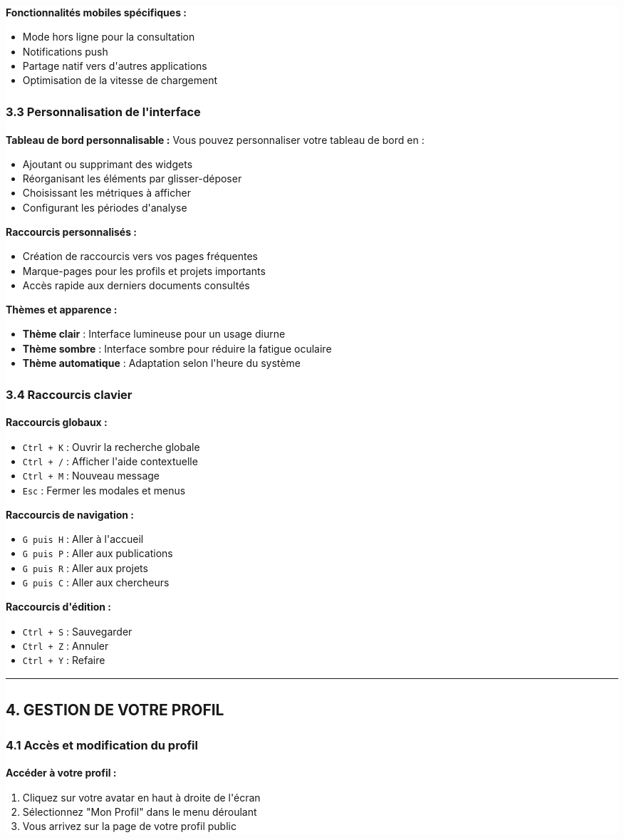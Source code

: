 **Fonctionnalités mobiles spécifiques :**
- Mode hors ligne pour la consultation
- Notifications push
- Partage natif vers d'autres applications
- Optimisation de la vitesse de chargement

### 3.3 Personnalisation de l'interface

**Tableau de bord personnalisable :**
Vous pouvez personnaliser votre tableau de bord en :
- Ajoutant ou supprimant des widgets
- Réorganisant les éléments par glisser-déposer
- Choisissant les métriques à afficher
- Configurant les périodes d'analyse

**Raccourcis personnalisés :**
- Création de raccourcis vers vos pages fréquentes
- Marque-pages pour les profils et projets importants
- Accès rapide aux derniers documents consultés

**Thèmes et apparence :**
- **Thème clair** : Interface lumineuse pour un usage diurne
- **Thème sombre** : Interface sombre pour réduire la fatigue oculaire
- **Thème automatique** : Adaptation selon l'heure du système

### 3.4 Raccourcis clavier

**Raccourcis globaux :**
- `Ctrl + K` : Ouvrir la recherche globale
- `Ctrl + /` : Afficher l'aide contextuelle
- `Ctrl + M` : Nouveau message
- `Esc` : Fermer les modales et menus

**Raccourcis de navigation :**
- `G puis H` : Aller à l'accueil
- `G puis P` : Aller aux publications
- `G puis R` : Aller aux projets
- `G puis C` : Aller aux chercheurs

**Raccourcis d'édition :**
- `Ctrl + S` : Sauvegarder
- `Ctrl + Z` : Annuler
- `Ctrl + Y` : Refaire

---

## 4. GESTION DE VOTRE PROFIL

### 4.1 Accès et modification du profil

**Accéder à votre profil :**
1. Cliquez sur votre avatar en haut à droite de l'écran
2. Sélectionnez "Mon Profil" dans le menu déroulant
3. Vous arrivez sur la page de votre profil public
